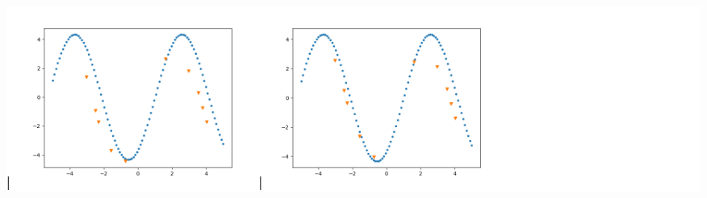 | <img src='MAML.sin_10-shot_1-updates_25-batch_norm-None/12.png' width=300> |<img src='MAML.sin_10-shot_5-updates_25-batch_norm-None/12.png' width=300>